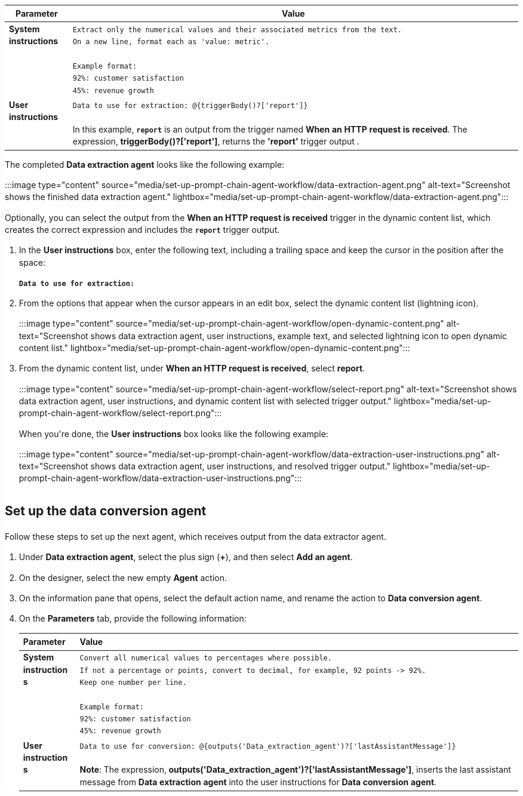    | Parameter | Value |
   |-----------|-------|
   | **System instructions** | `Extract only the numerical values and their associated metrics from the text.`<br>`On a new line, format each as 'value: metric'.` <br><br>`Example format:` <br>`92%: customer satisfaction`<br>`45%: revenue growth` |
   | **User instructions** | `Data to use for extraction: @{triggerBody()?['report']}` <br><br>In this example, **`report`** is an output from the trigger named **When an HTTP request is received**. The expression, **triggerBody()?['report']**, returns the **'report'** trigger output . |

   The completed **Data extraction agent** looks like the following example:

   :::image type="content" source="media/set-up-prompt-chain-agent-workflow/data-extraction-agent.png" alt-text="Screenshot shows the finished data extraction agent." lightbox="media/set-up-prompt-chain-agent-workflow/data-extraction-agent.png":::

   Optionally, you can select the output from the **When an HTTP request is received** trigger in the dynamic content list, which creates the correct expression and includes the **`report`** trigger output.

   1. In the **User instructions** box, enter the following text, including a trailing space and keep the cursor in the position after the space:

      **`Data to use for extraction: `**

   1. From the options that appear when the cursor appears in an edit box, select the dynamic content list (lightning icon).

      :::image type="content" source="media/set-up-prompt-chain-agent-workflow/open-dynamic-content.png" alt-text="Screenshot shows data extraction agent, user instructions, example text, and selected lightning icon to open dynamic content list." lightbox="media/set-up-prompt-chain-agent-workflow/open-dynamic-content.png":::

   1. From the dynamic content list, under **When an HTTP request is received**, select **report**.

      :::image type="content" source="media/set-up-prompt-chain-agent-workflow/select-report.png" alt-text="Screenshot shows data extraction agent, user instructions, and dynamic content list with selected trigger output." lightbox="media/set-up-prompt-chain-agent-workflow/select-report.png":::

      When you're done, the **User instructions** box looks like the following example:

      :::image type="content" source="media/set-up-prompt-chain-agent-workflow/data-extraction-user-instructions.png" alt-text="Screenshot shows data extraction agent, user instructions, and resolved trigger output." lightbox="media/set-up-prompt-chain-agent-workflow/data-extraction-user-instructions.png":::

## Set up the data conversion agent

Follow these steps to set up the next agent, which receives output from the data extractor agent.

1. Under **Data extraction agent**, select the plus sign (**+**), and then select **Add an agent**.

1. On the designer, select the new empty **Agent** action.

1. On the information pane that opens, select the default action name, and rename the action to **Data conversion agent**.

1. On the **Parameters** tab, provide the following information:

   | Parameter | Value |
   |-----------|-------|
   | **System instructions** | `Convert all numerical values to percentages where possible.`<br>`If not a percentage or points, convert to decimal, for example, 92 points -> 92%.` <br>`Keep one number per line.` <br><br>`Example format:` <br>`92%: customer satisfaction`<br>`45%: revenue growth` |
   | **User instructions** | `Data to use for conversion: @{outputs('Data_extraction_agent')?['lastAssistantMessage']}` <br><br>**Note**: The expression, **outputs('Data_extraction_agent')?['lastAssistantMessage']**, inserts the last assistant message from **Data extraction agent** into the user instructions for **Data conversion agent**. |
